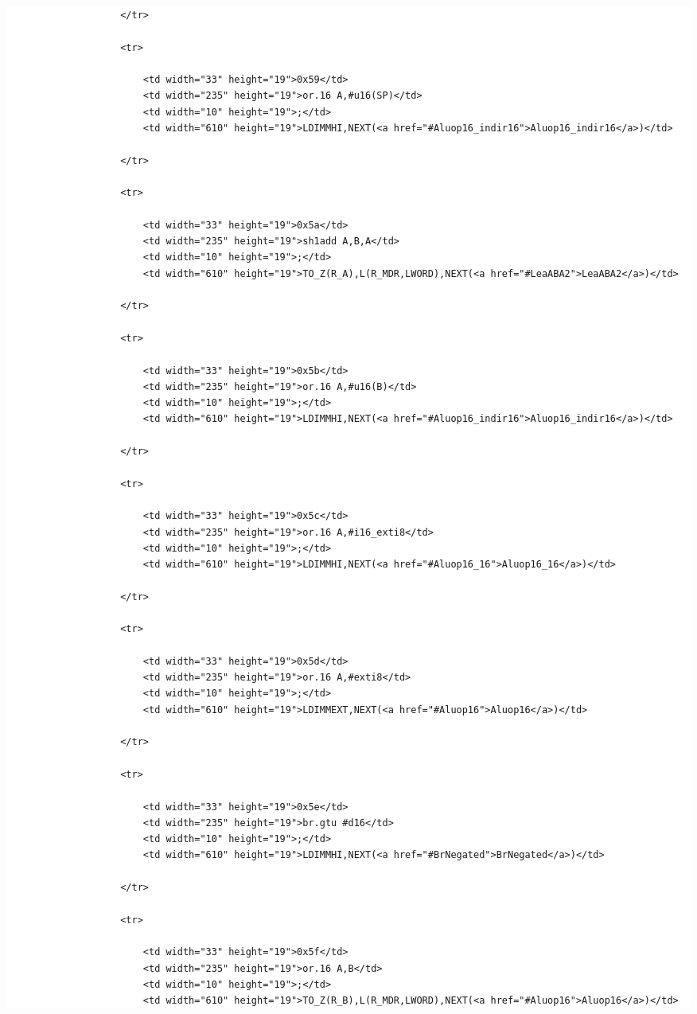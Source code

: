 						</tr>

						<tr>

							<td width="33" height="19">0x59</td>
							<td width="235" height="19">or.16 A,#u16(SP)</td>
							<td width="10" height="19">;</td>
							<td width="610" height="19">LDIMMHI,NEXT(<a href="#Aluop16_indir16">Aluop16_indir16</a>)</td>

						</tr>

						<tr>

							<td width="33" height="19">0x5a</td>
							<td width="235" height="19">sh1add A,B,A</td>
							<td width="10" height="19">;</td>
							<td width="610" height="19">TO_Z(R_A),L(R_MDR,LWORD),NEXT(<a href="#LeaABA2">LeaABA2</a>)</td>

						</tr>

						<tr>

							<td width="33" height="19">0x5b</td>
							<td width="235" height="19">or.16 A,#u16(B)</td>
							<td width="10" height="19">;</td>
							<td width="610" height="19">LDIMMHI,NEXT(<a href="#Aluop16_indir16">Aluop16_indir16</a>)</td>

						</tr>

						<tr>

							<td width="33" height="19">0x5c</td>
							<td width="235" height="19">or.16 A,#i16_exti8</td>
							<td width="10" height="19">;</td>
							<td width="610" height="19">LDIMMHI,NEXT(<a href="#Aluop16_16">Aluop16_16</a>)</td>

						</tr>

						<tr>

							<td width="33" height="19">0x5d</td>
							<td width="235" height="19">or.16 A,#exti8</td>
							<td width="10" height="19">;</td>
							<td width="610" height="19">LDIMMEXT,NEXT(<a href="#Aluop16">Aluop16</a>)</td>

						</tr>

						<tr>

							<td width="33" height="19">0x5e</td>
							<td width="235" height="19">br.gtu #d16</td>
							<td width="10" height="19">;</td>
							<td width="610" height="19">LDIMMHI,NEXT(<a href="#BrNegated">BrNegated</a>)</td>

						</tr>

						<tr>

							<td width="33" height="19">0x5f</td>
							<td width="235" height="19">or.16 A,B</td>
							<td width="10" height="19">;</td>
							<td width="610" height="19">TO_Z(R_B),L(R_MDR,LWORD),NEXT(<a href="#Aluop16">Aluop16</a>)</td>
